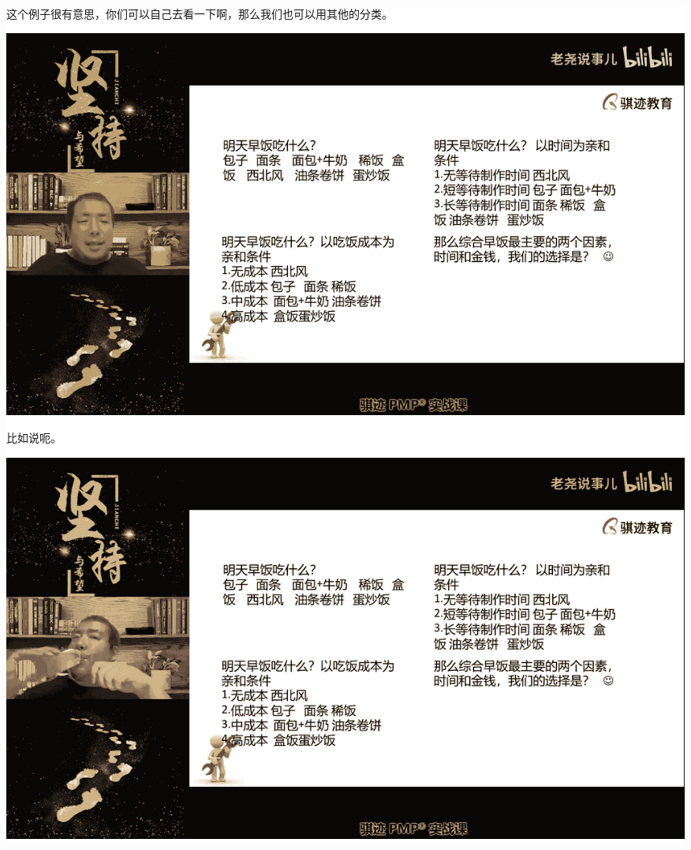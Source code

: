 这个例子很有意思，你们可以自己去看一下啊，那么我们也可以用其他的分类。

![](img/1358b9582524c069893e2e5fca9db75d_323.png)

比如说呃。

![](img/1358b9582524c069893e2e5fca9db75d_325.png)
